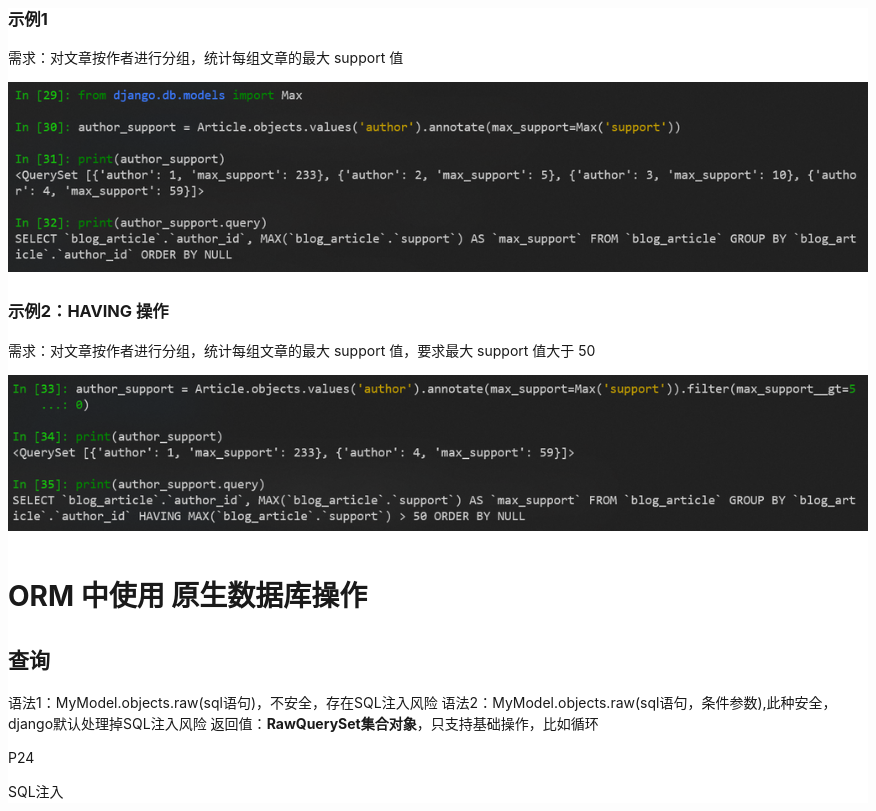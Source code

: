 ### 示例1

需求：对文章按作者进行分组，统计每组文章的最大 support 值

![](resources/2024-01-21-17-50-18.png)

### 示例2：HAVING 操作

需求：对文章按作者进行分组，统计每组文章的最大 support 值，要求最大 support 值大于 50

![](resources/2024-01-21-17-54-22.png)

# ORM 中使用 原生数据库操作

## 查询

语法1：MyModel.objects.raw(sql语句)，不安全，存在SQL注入风险
语法2：MyModel.objects.raw(sql语句，条件参数),此种安全，django默认处理掉SQL注入风险
返回值：**RawQuerySet集合对象**，只支持基础操作，比如循环

P24

SQL注入

## 




